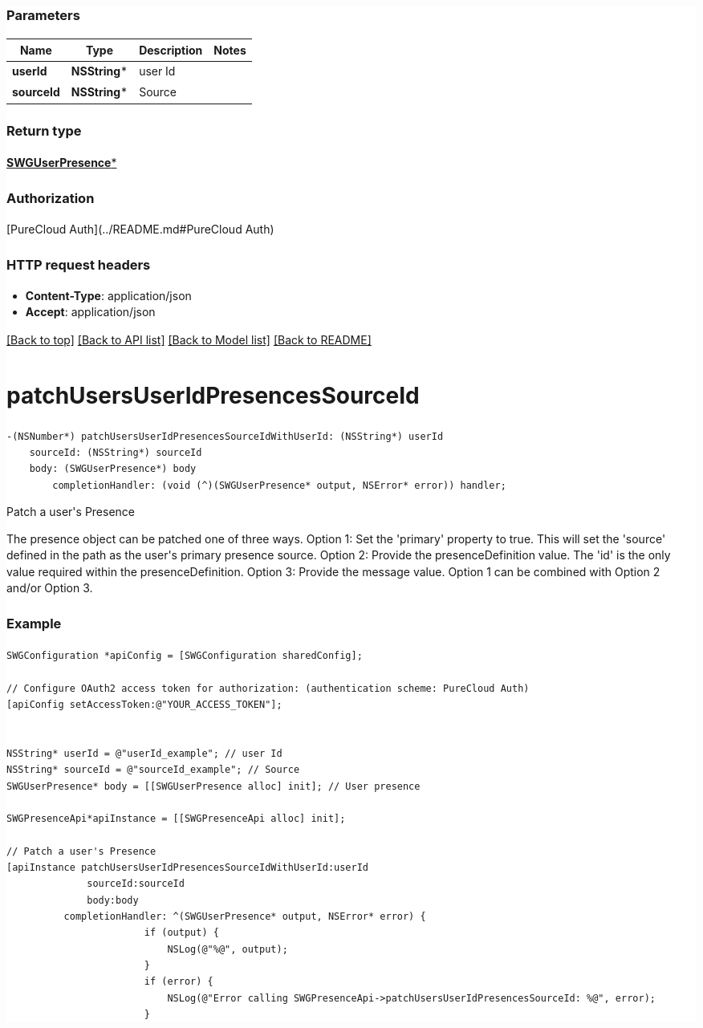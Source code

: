 ### Parameters

Name | Type | Description  | Notes
------------- | ------------- | ------------- | -------------
 **userId** | **NSString***| user Id | 
 **sourceId** | **NSString***| Source | 

### Return type

[**SWGUserPresence***](SWGUserPresence.md)

### Authorization

[PureCloud Auth](../README.md#PureCloud Auth)

### HTTP request headers

 - **Content-Type**: application/json
 - **Accept**: application/json

[[Back to top]](#) [[Back to API list]](../README.md#documentation-for-api-endpoints) [[Back to Model list]](../README.md#documentation-for-models) [[Back to README]](../README.md)

# **patchUsersUserIdPresencesSourceId**
```objc
-(NSNumber*) patchUsersUserIdPresencesSourceIdWithUserId: (NSString*) userId
    sourceId: (NSString*) sourceId
    body: (SWGUserPresence*) body
        completionHandler: (void (^)(SWGUserPresence* output, NSError* error)) handler;
```

Patch a user's Presence

The presence object can be patched one of three ways. Option 1: Set the 'primary' property to true. This will set the 'source' defined in the path as the user's primary presence source. Option 2: Provide the presenceDefinition value. The 'id' is the only value required within the presenceDefinition. Option 3: Provide the message value. Option 1 can be combined with Option 2 and/or Option 3.

### Example 
```objc
SWGConfiguration *apiConfig = [SWGConfiguration sharedConfig];

// Configure OAuth2 access token for authorization: (authentication scheme: PureCloud Auth)
[apiConfig setAccessToken:@"YOUR_ACCESS_TOKEN"];


NSString* userId = @"userId_example"; // user Id
NSString* sourceId = @"sourceId_example"; // Source
SWGUserPresence* body = [[SWGUserPresence alloc] init]; // User presence

SWGPresenceApi*apiInstance = [[SWGPresenceApi alloc] init];

// Patch a user's Presence
[apiInstance patchUsersUserIdPresencesSourceIdWithUserId:userId
              sourceId:sourceId
              body:body
          completionHandler: ^(SWGUserPresence* output, NSError* error) {
                        if (output) {
                            NSLog(@"%@", output);
                        }
                        if (error) {
                            NSLog(@"Error calling SWGPresenceApi->patchUsersUserIdPresencesSourceId: %@", error);
                        }
```